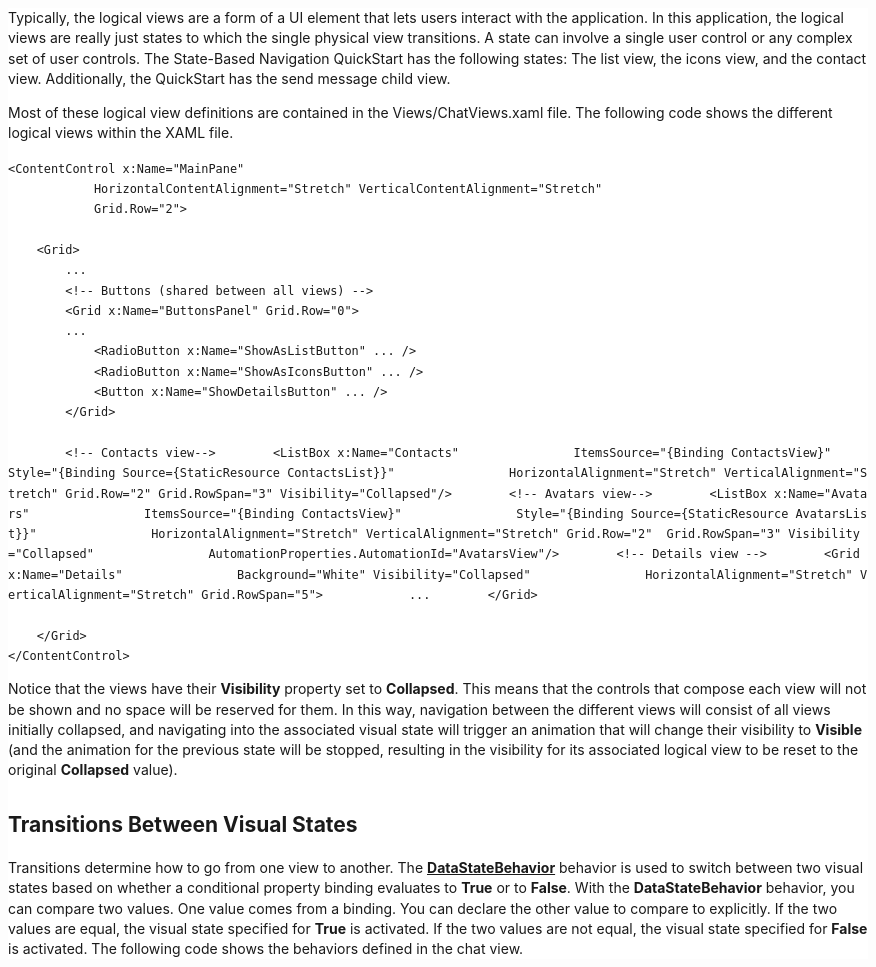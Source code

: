 Typically, the logical views are a form of a UI element that lets users interact with the application. In this application, the logical views are really just states to which the single physical view transitions. A state can involve a single user control or any complex set of user controls. The State-Based Navigation QuickStart has the following states: The list view, the icons view, and the contact view. Additionally, the QuickStart has the send message child view.

Most of these logical view definitions are contained in the Views/ChatViews.xaml file. The following code shows the different logical views within the XAML file.

    <ContentControl x:Name="MainPane"
                HorizontalContentAlignment="Stretch" VerticalContentAlignment="Stretch"
                Grid.Row="2">

        <Grid>
            ...
            <!-- Buttons (shared between all views) -->
            <Grid x:Name="ButtonsPanel" Grid.Row="0">
            ...
                <RadioButton x:Name="ShowAsListButton" ... />
                <RadioButton x:Name="ShowAsIconsButton" ... />
                <Button x:Name="ShowDetailsButton" ... />
            </Grid>

            <!-- Contacts view-->        <ListBox x:Name="Contacts"                ItemsSource="{Binding ContactsView}"                Style="{Binding Source={StaticResource ContactsList}}"                HorizontalAlignment="Stretch" VerticalAlignment="Stretch" Grid.Row="2" Grid.RowSpan="3" Visibility="Collapsed"/>        <!-- Avatars view-->        <ListBox x:Name="Avatars"                ItemsSource="{Binding ContactsView}"                Style="{Binding Source={StaticResource AvatarsList}}"                HorizontalAlignment="Stretch" VerticalAlignment="Stretch" Grid.Row="2"  Grid.RowSpan="3" Visibility="Collapsed"                AutomationProperties.AutomationId="AvatarsView"/>        <!-- Details view -->        <Grid x:Name="Details"                Background="White" Visibility="Collapsed"                HorizontalAlignment="Stretch" VerticalAlignment="Stretch" Grid.RowSpan="5">            ...        </Grid>

        </Grid>
    </ContentControl>

<span id="DataBinding"></span>
Notice that the views have their **Visibility** property set to **Collapsed**. This means that the controls that compose each view will not be shown and no space will be reserved for them. In this way, navigation between the different views will consist of all views initially collapsed, and navigating into the associated visual state will trigger an animation that will change their visibility to **Visible** (and the animation for the previous state will be stopped, resulting in the visibility for its associated logical view to be reset to the original **Collapsed** value).

<span id="sec5"></span>Transitions Between Visual States
--------------------------------------------------------

Transitions determine how to go from one view to another. The [**DataStateBehavior**](http://msdn.microsoft.com/en-us/library/ff723952(expression.40).aspx) behavior is used to switch between two visual states based on whether a conditional property binding evaluates to **True** or to **False**. With the **DataStateBehavior** behavior, you can compare two values. One value comes from a binding. You can declare the other value to compare to explicitly. If the two values are equal, the visual state specified for **True** is activated. If the two values are not equal, the visual state specified for **False** is activated. The following code shows the behaviors defined in the chat view.
